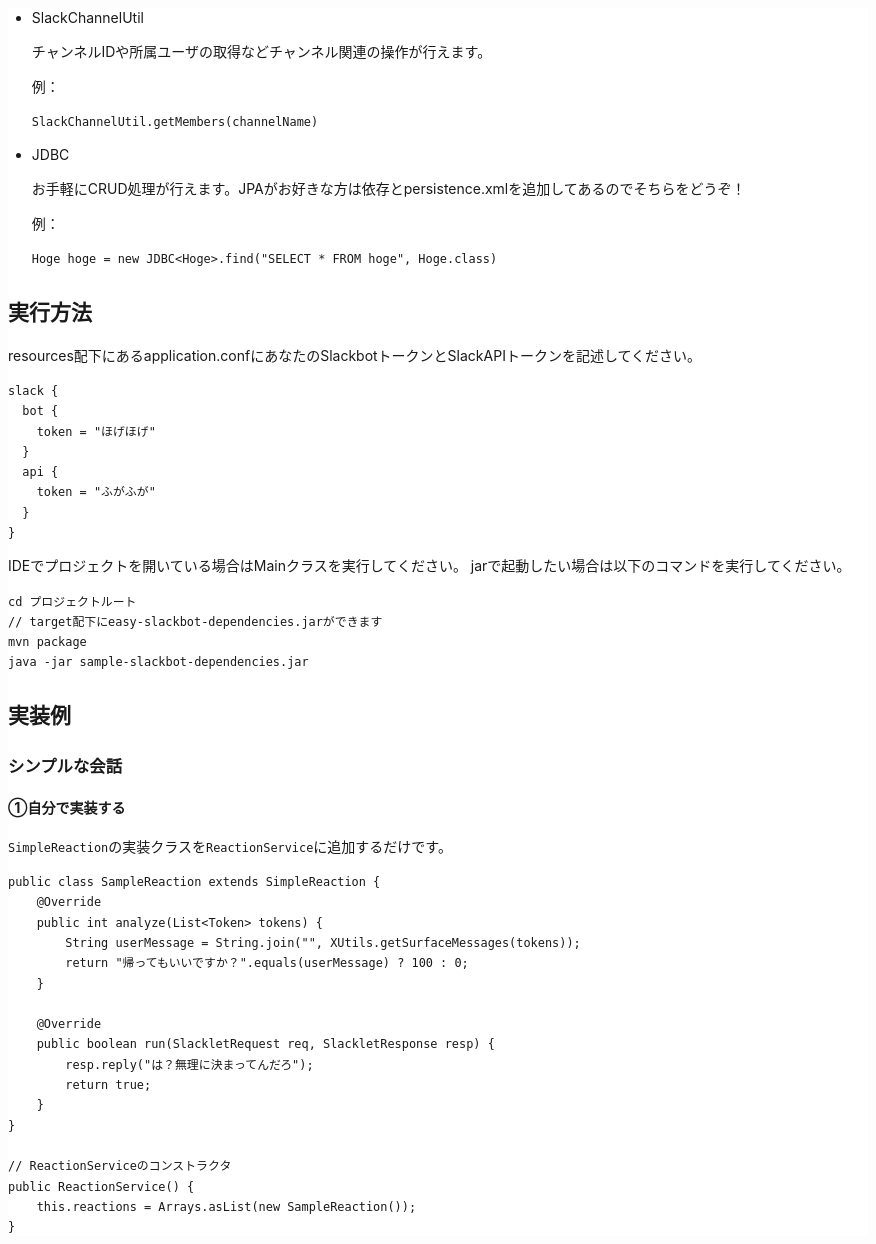 * SlackChannelUtil

    チャンネルIDや所属ユーザの取得などチャンネル関連の操作が行えます。

    例：
    
    ```SlackChannelUtil.getMembers(channelName)```

* JDBC

    お手軽にCRUD処理が行えます。JPAがお好きな方は依存とpersistence.xmlを追加してあるのでそちらをどうぞ！
    
    例：
    
    ```Hoge hoge = new JDBC<Hoge>.find("SELECT * FROM hoge", Hoge.class)```

## 実行方法
    
resources配下にあるapplication.confにあなたのSlackbotトークンとSlackAPIトークンを記述してください。

```
slack {
  bot {
    token = "ほげほげ"
  }
  api {
    token = "ふがふが"
  }
}
```

IDEでプロジェクトを開いている場合はMainクラスを実行してください。
jarで起動したい場合は以下のコマンドを実行してください。

```
cd プロジェクトルート
// target配下にeasy-slackbot-dependencies.jarができます
mvn package
java -jar sample-slackbot-dependencies.jar
```

## 実装例

### シンプルな会話 ###

#### ①自分で実装する ####

`SimpleReaction`の実装クラスを`ReactionService`に追加するだけです。
```
public class SampleReaction extends SimpleReaction {
    @Override
    public int analyze(List<Token> tokens) {
        String userMessage = String.join("", XUtils.getSurfaceMessages(tokens));
        return "帰ってもいいですか？".equals(userMessage) ? 100 : 0;
    }
    
    @Override
    public boolean run(SlackletRequest req, SlackletResponse resp) {
        resp.reply("は？無理に決まってんだろ");
        return true;
    }
}

// ReactionServiceのコンストラクタ
public ReactionService() {
    this.reactions = Arrays.asList(new SampleReaction());
}

```